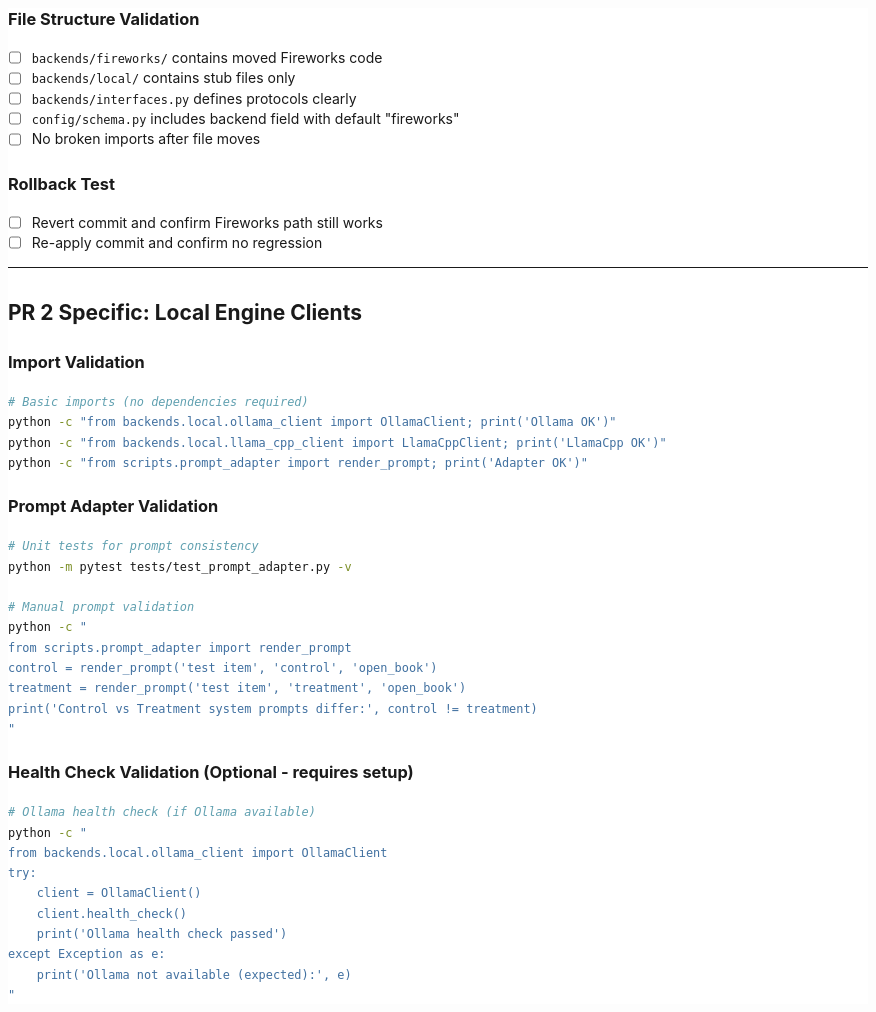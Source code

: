 ### File Structure Validation
- [ ] `backends/fireworks/` contains moved Fireworks code
- [ ] `backends/local/` contains stub files only
- [ ] `backends/interfaces.py` defines protocols clearly
- [ ] `config/schema.py` includes backend field with default "fireworks"
- [ ] No broken imports after file moves

### Rollback Test
- [ ] Revert commit and confirm Fireworks path still works
- [ ] Re-apply commit and confirm no regression

---

## PR 2 Specific: Local Engine Clients

### Import Validation
```bash
# Basic imports (no dependencies required)
python -c "from backends.local.ollama_client import OllamaClient; print('Ollama OK')"
python -c "from backends.local.llama_cpp_client import LlamaCppClient; print('LlamaCpp OK')"
python -c "from scripts.prompt_adapter import render_prompt; print('Adapter OK')"
```

### Prompt Adapter Validation
```bash
# Unit tests for prompt consistency
python -m pytest tests/test_prompt_adapter.py -v

# Manual prompt validation
python -c "
from scripts.prompt_adapter import render_prompt
control = render_prompt('test item', 'control', 'open_book')
treatment = render_prompt('test item', 'treatment', 'open_book')
print('Control vs Treatment system prompts differ:', control != treatment)
"
```

### Health Check Validation (Optional - requires setup)
```bash
# Ollama health check (if Ollama available)
python -c "
from backends.local.ollama_client import OllamaClient
try:
    client = OllamaClient()
    client.health_check()
    print('Ollama health check passed')
except Exception as e:
    print('Ollama not available (expected):', e)
"
```
